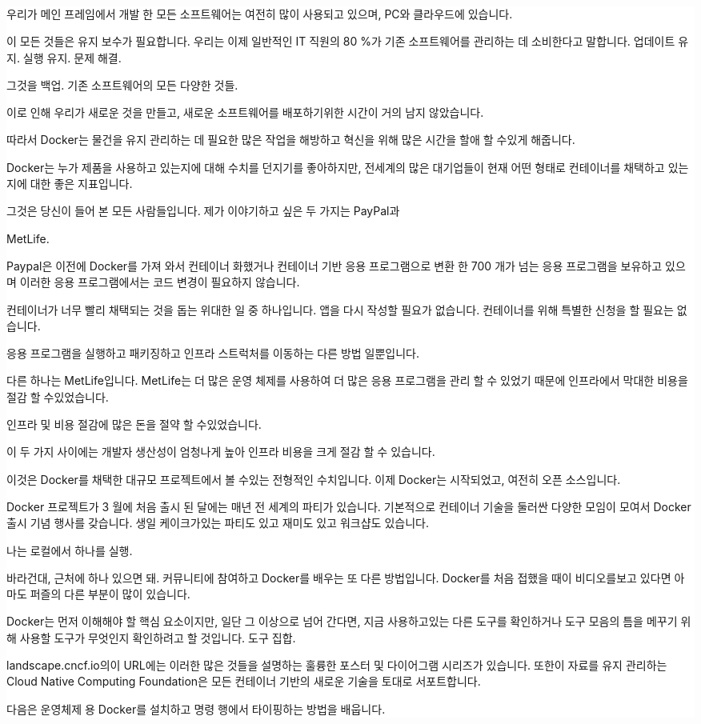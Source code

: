 우리가 메인 프레임에서 개발 한 모든 소프트웨어는 여전히 많이 사용되고 있으며, PC와 클라우드에 있습니다.

이 모든 것들은 유지 보수가 필요합니다. 우리는 이제 일반적인 IT 직원의 80 %가 기존 소프트웨어를 관리하는 데 소비한다고 말합니다. 업데이트 유지. 실행 유지. 문제 해결.

그것을 백업. 기존 소프트웨어의 모든 다양한 것들.

이로 인해 우리가 새로운 것을 만들고, 새로운 소프트웨어를 배포하기위한 시간이 거의 남지 않았습니다.

따라서 Docker는 물건을 유지 관리하는 데 필요한 많은 작업을 해방하고 혁신을 위해 많은 시간을 할애 할 수있게 해줍니다.

Docker는 누가 제품을 사용하고 있는지에 대해 수치를 던지기를 좋아하지만, 전세계의 많은 대기업들이 현재 어떤 형태로 컨테이너를 채택하고 있는지에 대한 좋은 지표입니다.

그것은 당신이 들어 본 모든 사람들입니다. 제가 이야기하고 싶은 두 가지는 PayPal과

MetLife.

Paypal은 이전에 Docker를 가져 와서 컨테이너 화했거나 컨테이너 기반 응용 프로그램으로 변환 한 700 개가 넘는 응용 프로그램을 보유하고 있으며 이러한 응용 프로그램에서는 코드 변경이 필요하지 않습니다.

컨테이너가 너무 빨리 채택되는 것을 돕는 위대한 일 중 하나입니다.
앱을 다시 작성할 필요가 없습니다. 컨테이너를 위해 특별한 신청을 할 필요는 없습니다.

응용 프로그램을 실행하고 패키징하고 인프라 스트럭처를 이동하는 다른 방법 일뿐입니다.

다른 하나는 MetLife입니다. MetLife는 더 많은 운영 체제를 사용하여 더 많은 응용 프로그램을 관리 할 수 ​​있었기 때문에 인프라에서 막대한 비용을 절감 할 수있었습니다.

인프라 및 비용 절감에 많은 돈을 절약 할 수있었습니다.

이 두 가지 사이에는 개발자 생산성이 엄청나게 높아 인프라 비용을 크게 절감 할 수 있습니다.

이것은 Docker를 채택한 대규모 프로젝트에서 볼 수있는 전형적인 수치입니다. 이제 Docker는 시작되었고, 여전히 오픈 소스입니다.

Docker 프로젝트가 3 월에 처음 출시 된 달에는 매년 전 세계의 파티가 있습니다. 기본적으로 컨테이너 기술을 둘러싼 다양한 모임이 모여서 Docker 출시 기념 행사를 갖습니다. 생일 케이크가있는 파티도 있고 재미도 있고 워크샵도 있습니다.

나는 로컬에서 하나를 실행.

바라건대, 근처에 하나 있으면 돼. 커뮤니티에 참여하고 Docker를 배우는 또 다른 방법입니다. Docker를 처음 접했을 때이 비디오를보고 있다면 아마도 퍼즐의 다른 부분이 많이 있습니다.

Docker는 먼저 이해해야 할 핵심 요소이지만, 일단 그 이상으로 넘어 간다면, 지금 사용하고있는 다른 도구를 확인하거나 도구 모음의 틈을 메꾸기 위해 사용할 도구가 무엇인지 확인하려고 할 것입니다. 도구 집합.

landscape.cncf.io의이 URL에는 이러한 많은 것들을 설명하는 훌륭한 포스터 및 다이어그램 시리즈가 있습니다. 또한이 자료를 유지 관리하는 Cloud Native Computing Foundation은 모든 컨테이너 기반의 새로운 기술을 토대로 서포트합니다.

다음은 운영체제 용 Docker를 설치하고 명령 행에서 타이핑하는 방법을 배웁니다.
